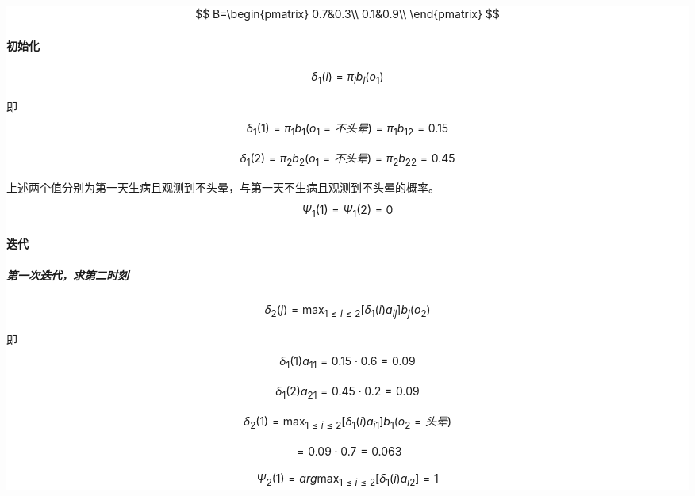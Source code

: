 $$
B=\begin{pmatrix}
0.7&0.3\\
0.1&0.9\\
\end{pmatrix}
$$

#### 初始化

$$
\delta_1(i)=\pi_ib_i(o_1)
$$

即
$$
\delta_1(1)=\pi_1b_1(o_1=不头晕)=\pi_1b_{12}=0.15
$$

$$
\delta_1(2)=\pi_2b_2(o_1=不头晕)=\pi_2b_{22}=0.45
$$

上述两个值分别为第一天生病且观测到不头晕，与第一天不生病且观测到不头晕的概率。
$$
\Psi_1(1)=\Psi_1(2)=0
$$

#### 迭代

##### 第一次迭代，求第二时刻

$$
\delta_2(j)=\max_{1\le i\le2}[\delta_1(i)a_{ij}]b_j(o_2)
$$

即
$$
\delta_1(1)a_{11}=0.15\cdot0.6=0.09
$$

$$
\delta_1(2)a_{21}=0.45\cdot0.2=0.09
$$

$$
\delta_2(1)=\max_{1\le i\le2}[\delta_1(i)a_{i1}]b_1(o_2=头晕)
$$

$$
=0.09\cdot0.7=0.063
$$

$$
\Psi_2(1)=arg\max_{1\le i\le2}[\delta_1(i)a_{i2}]=1
$$
